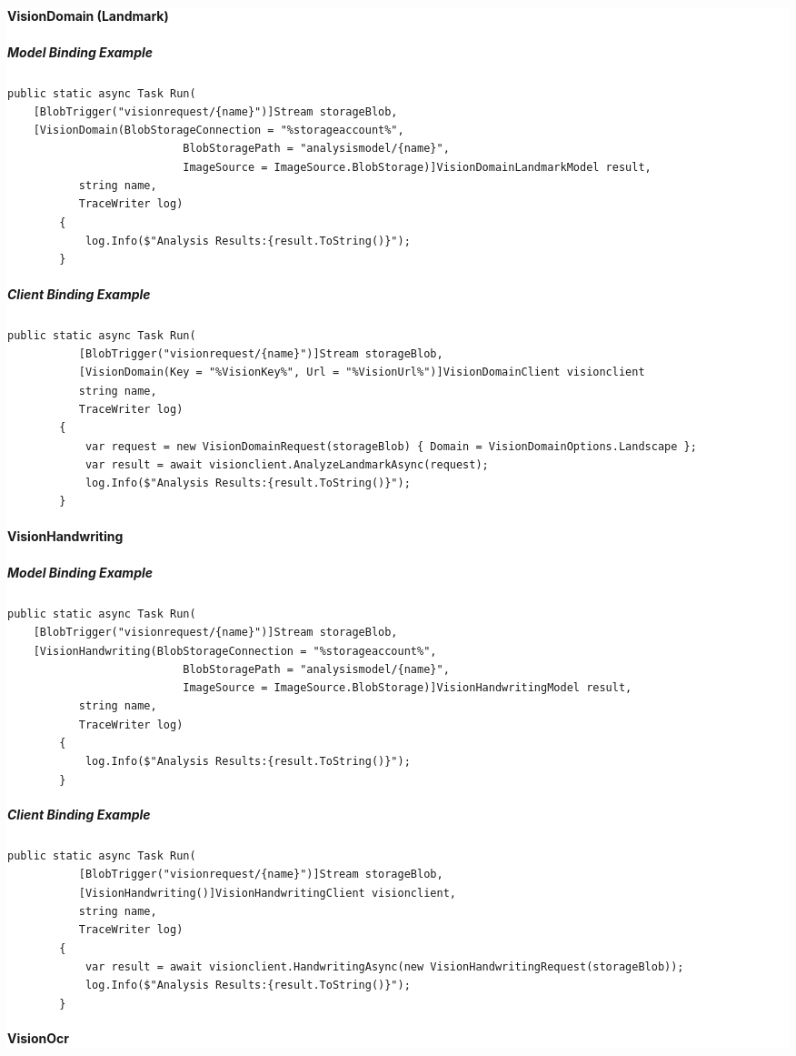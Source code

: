 #### VisionDomain (Landmark)

##### Model Binding Example
```
public static async Task Run(
    [BlobTrigger("visionrequest/{name}")]Stream storageBlob,
    [VisionDomain(BlobStorageConnection = "%storageaccount%",
                           BlobStoragePath = "analysismodel/{name}",
                           ImageSource = ImageSource.BlobStorage)]VisionDomainLandmarkModel result,
           string name,
           TraceWriter log)
        {
            log.Info($"Analysis Results:{result.ToString()}");
        }
```

##### Client Binding Example


```
public static async Task Run(
           [BlobTrigger("visionrequest/{name}")]Stream storageBlob,
           [VisionDomain(Key = "%VisionKey%", Url = "%VisionUrl%")]VisionDomainClient visionclient
           string name,
           TraceWriter log)
        {
            var request = new VisionDomainRequest(storageBlob) { Domain = VisionDomainOptions.Landscape };
            var result = await visionclient.AnalyzeLandmarkAsync(request);
            log.Info($"Analysis Results:{result.ToString()}");
        }
```
#### VisionHandwriting

##### Model Binding Example
```
public static async Task Run(
    [BlobTrigger("visionrequest/{name}")]Stream storageBlob,
    [VisionHandwriting(BlobStorageConnection = "%storageaccount%",
                           BlobStoragePath = "analysismodel/{name}",
                           ImageSource = ImageSource.BlobStorage)]VisionHandwritingModel result,
           string name,
           TraceWriter log)
        {
            log.Info($"Analysis Results:{result.ToString()}");
        }
```

##### Client Binding Example


```
public static async Task Run(
           [BlobTrigger("visionrequest/{name}")]Stream storageBlob,
           [VisionHandwriting()]VisionHandwritingClient visionclient,
           string name,
           TraceWriter log)
        {
            var result = await visionclient.HandwritingAsync(new VisionHandwritingRequest(storageBlob));
            log.Info($"Analysis Results:{result.ToString()}");
        }
```
#### VisionOcr
